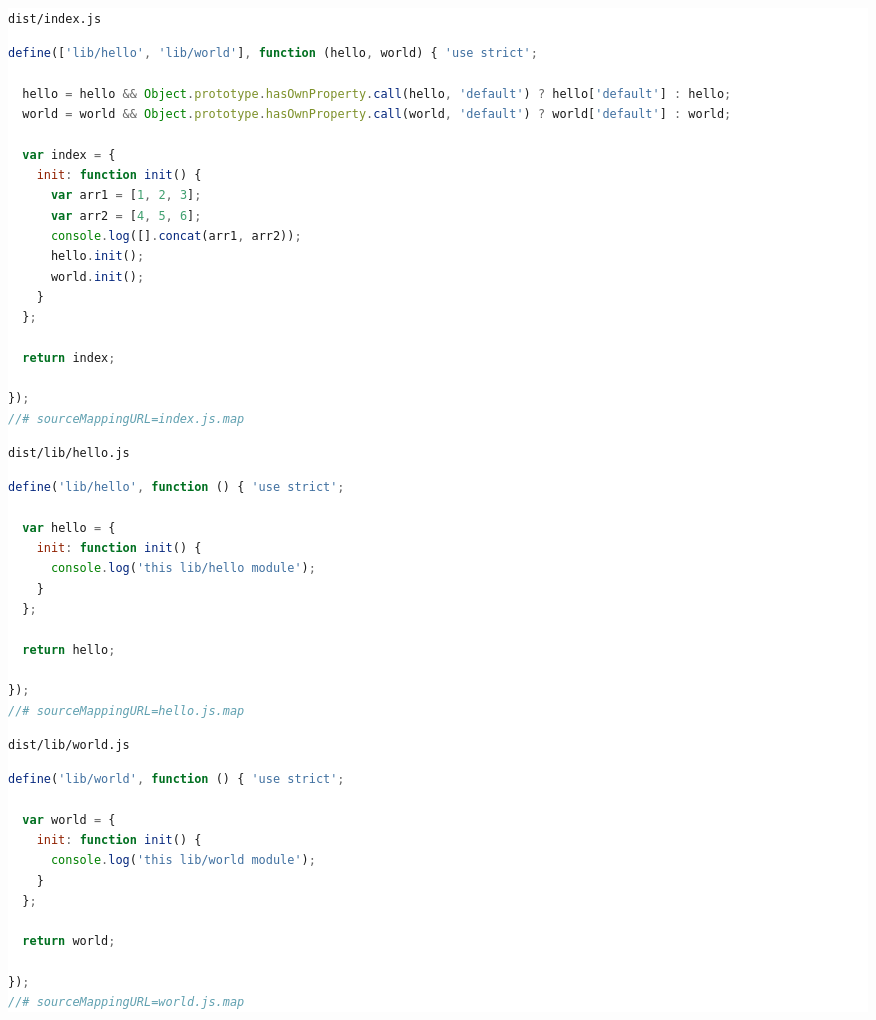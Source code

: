 `dist/index.js` 

```js
define(['lib/hello', 'lib/world'], function (hello, world) { 'use strict';

  hello = hello && Object.prototype.hasOwnProperty.call(hello, 'default') ? hello['default'] : hello;
  world = world && Object.prototype.hasOwnProperty.call(world, 'default') ? world['default'] : world;

  var index = {
    init: function init() {
      var arr1 = [1, 2, 3];
      var arr2 = [4, 5, 6];
      console.log([].concat(arr1, arr2));
      hello.init();
      world.init();
    }
  };

  return index;

});
//# sourceMappingURL=index.js.map

```

`dist/lib/hello.js`
```js
define('lib/hello', function () { 'use strict';

  var hello = {
    init: function init() {
      console.log('this lib/hello module');
    }
  };

  return hello;

});
//# sourceMappingURL=hello.js.map
```

`dist/lib/world.js`
```js
define('lib/world', function () { 'use strict';

  var world = {
    init: function init() {
      console.log('this lib/world module');
    }
  };

  return world;

});
//# sourceMappingURL=world.js.map
```
